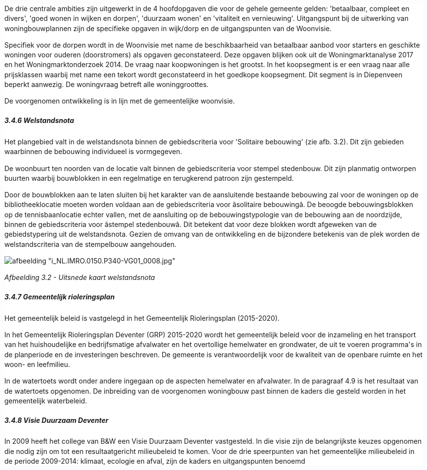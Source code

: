 De drie centrale ambities zijn uitgewerkt in de 4 hoofdopgaven die voor de gehele gemeente gelden: 'betaalbaar, compleet en divers', 'goed wonen in wijken en dorpen', 'duurzaam wonen' en 'vitaliteit en vernieuwing'. Uitgangspunt bij de uitwerking van woningbouwplannen zijn de specifieke opgaven in wijk/dorp en de uitgangspunten van de Woonvisie.

Specifiek voor de dorpen wordt in de Woonvisie met name de beschikbaarheid van betaalbaar aanbod voor starters en geschikte woningen voor ouderen (doorstromers) als opgaven geconstateerd. Deze opgaven blijken ook uit de Woningmarktanalyse 2017 en het Woningmarktonderzoek 2014\. De vraag naar koopwoningen is het grootst. In het koopsegment is er een vraag naar alle prijsklassen waarbij met name een tekort wordt geconstateerd in het goedkope koopsegment. Dit segment is in Diepenveen beperkt aanwezig. De woningvraag betreft alle woninggroottes.

De voorgenomen ontwikkeling is in lijn met de gemeentelijke woonvisie.

##### 3\.4\.6 Welstandsnota

Het plangebied valt in de welstandsnota binnen de gebiedscriteria voor 'Solitaire bebouwing' (zie afb. 3\.2\). Dit zijn gebieden waarbinnen de bebouwing individueel is vormgegeven.

De woonbuurt ten noorden van de locatie valt binnen de gebiedscriteria voor stempel stedenbouw. Dit zijn planmatig ontworpen buurten waarbij bouwblokken in een regelmatige en terugkerend patroon zijn gestempeld.

Door de bouwblokken aan te laten sluiten bij het karakter van de aansluitende bestaande bebouwing zal voor de woningen op de bibliotheeklocatie moeten worden voldaan aan de gebiedscriteria voor âsolitaire bebouwingâ. De beoogde bebouwingsblokken op de tennisbaanlocatie echter vallen, met de aansluiting op de bebouwingstypologie van de bebouwing aan de noordzijde, binnen de gebiedscriteria voor âstempel stedenbouwâ. Dit betekent dat voor deze blokken wordt afgeweken van de gebiedstypering uit de welstandsnota. Gezien de omvang van de ontwikkeling en de bijzondere betekenis van de plek worden de welstandscriteria van de stempelbouw aangehouden.

![afbeelding "i_NL.IMRO.0150.P340-VG01_0008.jpg"](i_NL.IMRO.0150.P340-VG01_0008.jpg)

*Afbeelding 3\.2 \- Uitsnede kaart welstandsnota*

##### 3\.4\.7 Gemeentelijk rioleringsplan

Het gemeentelijk beleid is vastgelegd in het Gemeentelijk Rioleringsplan (2015\-2020\).

In het Gemeentelijk Rioleringsplan Deventer (GRP) 2015\-2020 wordt het gemeentelijk beleid voor de inzameling en het transport van het huishoudelijke en bedrijfsmatige afvalwater en het overtollige hemelwater en grondwater, de uit te voeren programma's in de planperiode en de investeringen beschreven. De gemeente is verantwoordelijk voor de kwaliteit van de openbare ruimte en het woon\- en leefmilieu.

In de watertoets wordt onder andere ingegaan op de aspecten hemelwater en afvalwater. In de paragraaf 4\.9 is het resultaat van de watertoets opgenomen. De inbreiding van de voorgenomen woningbouw past binnen de kaders die gesteld worden in het gemeentelijk waterbeleid.

##### 3\.4\.8 Visie Duurzaam Deventer

In 2009 heeft het college van B\&W een Visie Duurzaam Deventer vastgesteld. In die visie zijn de belangrijkste keuzes opgenomen die nodig zijn om tot een resultaatgericht milieubeleid te komen. Voor de drie speerpunten van het gemeentelijke milieubeleid in de periode 2009\-2014: klimaat, ecologie en afval, zijn de kaders en uitgangspunten benoemd
